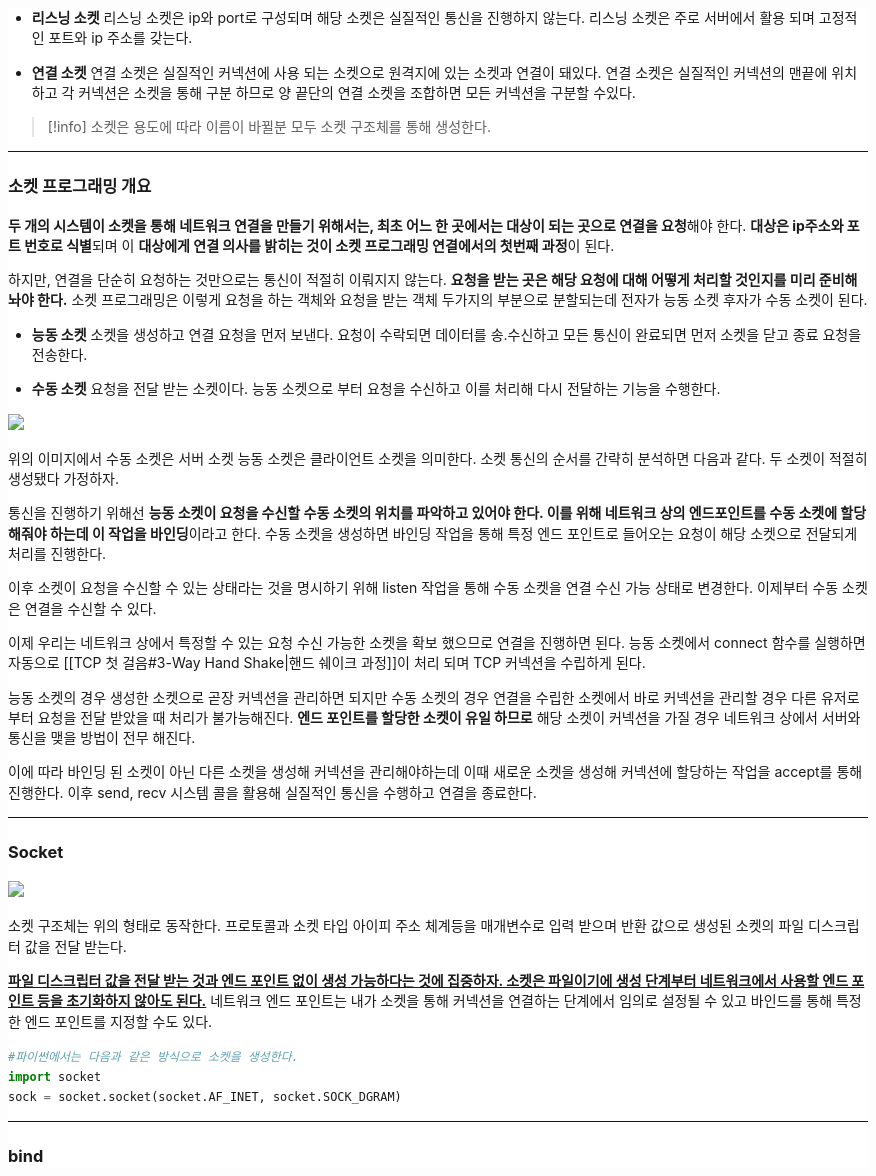 - **리스닝 소켓**
    리스닝 소켓은 ip와 port로 구성되며 해당 소켓은 실질적인 통신을 진행하지 않는다. 리스닝 소켓은 주로 서버에서 활용 되며 고정적인 포트와 ip 주소를 갖는다.

- **연결 소켓**
    연결 소켓은 실질적인 커넥션에 사용 되는 소켓으로 원격지에 있는 소켓과 연결이 돼있다. 연결 소켓은 실질적인 커넥션의 맨끝에 위치하고 각 커넥션은 소켓을 통해 구분 하므로 양 끝단의 연결 소켓을 조합하면 모든 커넥션을 구분할 수있다.

> [!info]
> 소켓은 용도에 따라 이름이 바뀔분 모두 소켓 구조체를 통해 생성한다.

___
### 소켓 프로그래밍 개요

**두 개의 시스템이 소켓을 통해 네트워크 연결을 만들기 위해서는, 최초 어느 한 곳에서는 대상이 되는 곳으로 연결을 요청**해야 한다. **대상은 ip주소와 포트 번호로 식별**되며 이 **대상에게 연결 의사를 밝히는 것이 소켓 프로그래밍 연결에서의 첫번째 과정**이 된다.

하지만, 연결을 단순히 요청하는 것만으로는 통신이 적절히 이뤄지지 않는다. **요청을 받는 곳은 해당 요청에 대해 어떻게 처리할 것인지를 미리 준비해놔야 한다.** 소켓 프로그래밍은 이렇게 요청을 하는 객체와 요청을 받는 객체 두가지의 부분으로 분할되는데 전자가 능동 소켓 후자가 수동 소켓이 된다.

- **능동 소켓**
    소켓을 생성하고 연결 요청을 먼저 보낸다. 요청이 수락되면 데이터를 송.수신하고 모든 통신이 완료되면 먼저 소켓을 닫고 종료 요청을 전송한다.

- **수동 소켓**
    요청을 전달 받는 소켓이다. 능동 소켓으로 부터 요청을 수신하고 이를 처리해 다시 전달하는 기능을 수행한다.

![](https://my-study.s3.ap-northeast-2.amazonaws.com/%EC%86%8C%EC%BC%93%20/%20Pasted%20image%2020240229142303.png)

위의 이미지에서 수동 소켓은 서버 소켓 능동 소켓은 클라이언트 소켓을 의미한다. 소켓 통신의 순서를 간략히 분석하면 다음과 같다. 두 소켓이 적절히 생성됐다 가정하자.

통신을 진행하기 위해선 **능동 소켓이 요청을 수신할 수동 소켓의 위치를 파악하고 있어야 한다. 이를 위해 네트워크 상의 엔드포인트를 수동 소켓에 할당해줘야 하는데 이 작업을 바인딩**이라고 한다. 수동 소켓을 생성하면 바인딩 작업을 통해 특정 엔드 포인트로 들어오는 요청이 해당 소켓으로 전달되게 처리를 진행한다.

이후 소켓이 요청을 수신할 수 있는 상태라는 것을 명시하기 위해 listen 작업을 통해 수동 소켓을 연결 수신 가능 상태로 변경한다. 이제부터 수동 소켓은 연결을 수신할 수 있다.

이제 우리는 네트워크 상에서 특정할 수 있는 요청 수신 가능한 소켓을 확보 했으므로 연결을 진행하면 된다. 능동 소켓에서 connect 함수를 실행하면 자동으로 [[TCP 첫 걸음#3-Way Hand Shake|핸드 쉐이크 과정]]이 처리 되며 TCP 커넥션을 수립하게 된다.

능동 소켓의 경우 생성한 소켓으로 곧장 커넥션을 관리하면 되지만 수동 소켓의 경우 연결을 수립한 소켓에서 바로 커넥션을 관리할 경우 다른 유저로 부터 요청을 전달 받았을 때 처리가 불가능해진다. **엔드 포인트를 할당한 소켓이 유일 하므로** 해당 소켓이 커넥션을 가질 경우 네트워크 상에서 서버와 통신을 맺을 방법이 전무 해진다.

이에 따라 바인딩 된 소켓이 아닌 다른 소켓을 생성해 커넥션을 관리해야하는데 이때 새로운 소켓을 생성해 커넥션에 할당하는 작업을 accept를 통해 진행한다. 이후 send, recv 시스템 콜을 활용해 실질적인 통신을 수행하고 연결을 종료한다.
___
### Socket
![](https://my-study.s3.ap-northeast-2.amazonaws.com/%EC%86%8C%EC%BC%93%20/%20Pasted%20image%2020240229144113.png)

소켓 구조체는 위의 형태로 동작한다. 프로토콜과 소켓 타입 아이피 주소 체계등을 매개변수로 입력 받으며 반환 값으로 생성된 소켓의 파일 디스크립터 값을 전달 받는다.

<b><u>파일 디스크립터 값을 전달 받는 것과 엔드 포인트 없이 생성 가능하다는 것에 집중하자. 소켓은 파일이기에 생성 단계부터 네트워크에서 사용할 엔드 포인트 등을 초기화하지 않아도 된다.</u></b> 네트워크 엔드 포인트는 내가 소켓을 통해 커넥션을 연결하는 단계에서 임의로 설정될 수 있고 바인드를 통해 특정한 엔드 포인트를 지정할 수도 있다.

```python
#파이썬에서는 다음과 같은 방식으로 소켓을 생성한다. 
import socket
sock = socket.socket(socket.AF_INET, socket.SOCK_DGRAM)
```
___
### bind
